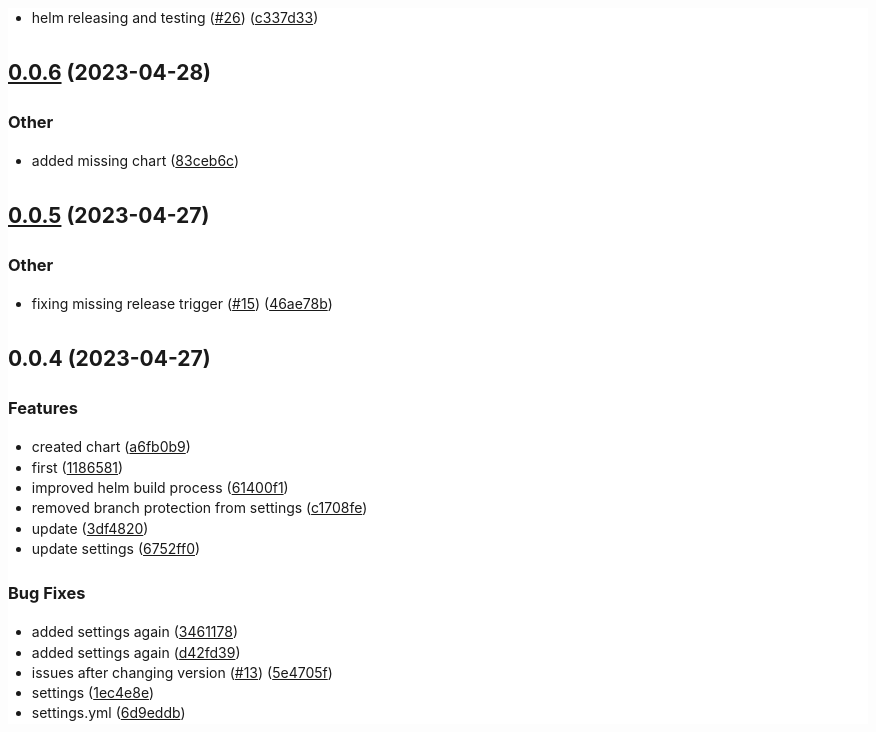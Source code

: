 * helm releasing and testing ([#26](https://github.com/k8sgpt-ai/k8sgpt-operator/issues/26)) ([c337d33](https://github.com/k8sgpt-ai/k8sgpt-operator/commit/c337d330942a9cfdbea84b05cbf47729ca4e557b))

## [0.0.6](https://github.com/k8sgpt-ai/k8sgpt-operator/compare/v0.0.5...v0.0.6) (2023-04-28)


### Other

* added missing chart ([83ceb6c](https://github.com/k8sgpt-ai/k8sgpt-operator/commit/83ceb6c746b5ddb7cf18d41f3a40b7d5c057380a))

## [0.0.5](https://github.com/k8sgpt-ai/k8sgpt-operator/compare/v0.0.4...v0.0.5) (2023-04-27)


### Other

* fixing missing release trigger ([#15](https://github.com/k8sgpt-ai/k8sgpt-operator/issues/15)) ([46ae78b](https://github.com/k8sgpt-ai/k8sgpt-operator/commit/46ae78bf146d088582c1d4718050a91928a43b56))

## 0.0.4 (2023-04-27)


### Features

* created chart ([a6fb0b9](https://github.com/k8sgpt-ai/k8sgpt-operator/commit/a6fb0b977f7f2339fd9b7d1f44367abb5c414ed3))
* first ([1186581](https://github.com/k8sgpt-ai/k8sgpt-operator/commit/1186581f3b0a4d876b51030169e9685e5832d1de))
* improved helm build process ([61400f1](https://github.com/k8sgpt-ai/k8sgpt-operator/commit/61400f1f70d22ed0e19f3709c640899249f80703))
* removed branch protection from settings ([c1708fe](https://github.com/k8sgpt-ai/k8sgpt-operator/commit/c1708feabf8e777ee9f3e8355563fe5c8ddaba21))
* update ([3df4820](https://github.com/k8sgpt-ai/k8sgpt-operator/commit/3df4820f10730cc332ba2c20cd3c49ae92b830d6))
* update settings ([6752ff0](https://github.com/k8sgpt-ai/k8sgpt-operator/commit/6752ff01ff43a9613b11197882ec78678f233c14))


### Bug Fixes

* added settings again ([3461178](https://github.com/k8sgpt-ai/k8sgpt-operator/commit/346117818cb467e60cca0ea59a39c4aa2751d948))
* added settings again ([d42fd39](https://github.com/k8sgpt-ai/k8sgpt-operator/commit/d42fd391589b265bb7c994fe0d6f56eea385b98d))
* issues after changing version ([#13](https://github.com/k8sgpt-ai/k8sgpt-operator/issues/13)) ([5e4705f](https://github.com/k8sgpt-ai/k8sgpt-operator/commit/5e4705f2b9d8087151c5e1a3f3325312a9eb6b98))
* settings ([1ec4e8e](https://github.com/k8sgpt-ai/k8sgpt-operator/commit/1ec4e8e03222db88d43c85fc07eac5562ebc22ff))
* settings.yml ([6d9eddb](https://github.com/k8sgpt-ai/k8sgpt-operator/commit/6d9eddbdab6ce4738c8800a1223a1d4ed08d462c))
